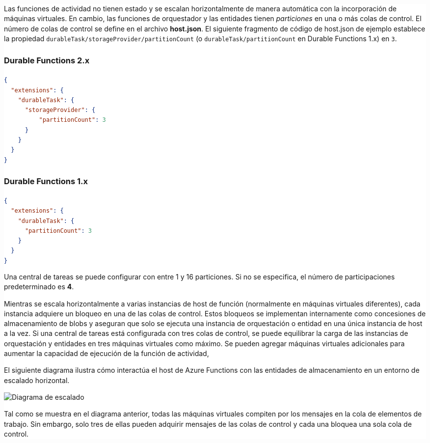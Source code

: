 Las funciones de actividad no tienen estado y se escalan horizontalmente de manera automática con la incorporación de máquinas virtuales. En cambio, las funciones de orquestador y las entidades tienen *particiones* en una o más colas de control. El número de colas de control se define en el archivo **host.json**. El siguiente fragmento de código de host.json de ejemplo establece la propiedad `durableTask/storageProvider/partitionCount` (o `durableTask/partitionCount` en Durable Functions 1.x) en `3`.

### <a name="durable-functions-2x"></a>Durable Functions 2.x

```json
{
  "extensions": {
    "durableTask": {
      "storageProvider": {
          "partitionCount": 3
      }
    }
  }
}
```

### <a name="durable-functions-1x"></a>Durable Functions 1.x

```json
{
  "extensions": {
    "durableTask": {
      "partitionCount": 3
    }
  }
}
```

Una central de tareas se puede configurar con entre 1 y 16 particiones. Si no se especifica, el número de participaciones predeterminado es **4**.

Mientras se escala horizontalmente a varias instancias de host de función (normalmente en máquinas virtuales diferentes), cada instancia adquiere un bloqueo en una de las colas de control. Estos bloqueos se implementan internamente como concesiones de almacenamiento de blobs y aseguran que solo se ejecuta una instancia de orquestación o entidad en una única instancia de host a la vez. Si una central de tareas está configurada con tres colas de control, se puede equilibrar la carga de las instancias de orquestación y entidades en tres máquinas virtuales como máximo. Se pueden agregar máquinas virtuales adicionales para aumentar la capacidad de ejecución de la función de actividad,

El siguiente diagrama ilustra cómo interactúa el host de Azure Functions con las entidades de almacenamiento en un entorno de escalado horizontal.

![Diagrama de escalado](./media/durable-functions-perf-and-scale/scale-diagram.png)

Tal como se muestra en el diagrama anterior, todas las máquinas virtuales compiten por los mensajes en la cola de elementos de trabajo. Sin embargo, solo tres de ellas pueden adquirir mensajes de las colas de control y cada una bloquea una sola cola de control.
